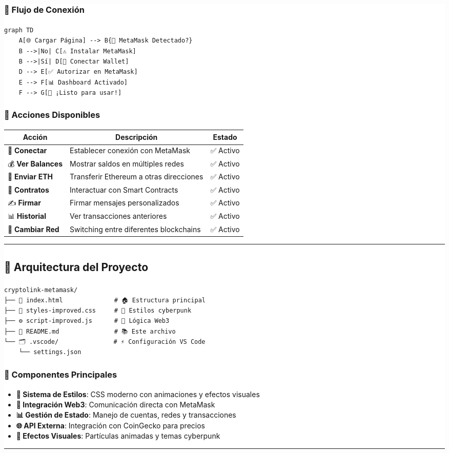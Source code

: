 ### **🔄 Flujo de Conexión**

```mermaid
graph TD
    A[🌐 Cargar Página] --> B{🦊 MetaMask Detectado?}
    B -->|No| C[⚠️ Instalar MetaMask]
    B -->|Sí| D[🔌 Conectar Wallet]
    D --> E[✅ Autorizar en MetaMask]
    E --> F[📊 Dashboard Activado]
    F --> G[🚀 ¡Listo para usar!]
```

### **🎯 Acciones Disponibles**

| Acción | Descripción | Estado |
|--------|-------------|--------|
| 🔌 **Conectar** | Establecer conexión con MetaMask | ✅ Activo |
| 💰 **Ver Balances** | Mostrar saldos en múltiples redes | ✅ Activo |
| 💸 **Enviar ETH** | Transferir Ethereum a otras direcciones | ✅ Activo |
| 📝 **Contratos** | Interactuar con Smart Contracts | ✅ Activo |
| ✍️ **Firmar** | Firmar mensajes personalizados | ✅ Activo |
| 📊 **Historial** | Ver transacciones anteriores | ✅ Activo |
| 🔄 **Cambiar Red** | Switching entre diferentes blockchains | ✅ Activo |

---

## 📁 **Arquitectura del Proyecto**

```
cryptolink-metamask/
├── 📄 index.html              # 🏠 Estructura principal
├── 🎨 styles-improved.css     # 💅 Estilos cyberpunk
├── ⚙️ script-improved.js      # 🧠 Lógica Web3
├── 📖 README.md               # 📚 Este archivo
└── 🗂️ .vscode/               # ⚡ Configuración VS Code
    └── settings.json
```

### **🧩 Componentes Principales**

- **🎨 Sistema de Estilos**: CSS moderno con animaciones y efectos visuales
- **🔗 Integración Web3**: Comunicación directa con MetaMask
- **📊 Gestión de Estado**: Manejo de cuentas, redes y transacciones
- **🌐 API Externa**: Integración con CoinGecko para precios
- **💫 Efectos Visuales**: Partículas animadas y temas cyberpunk

---
